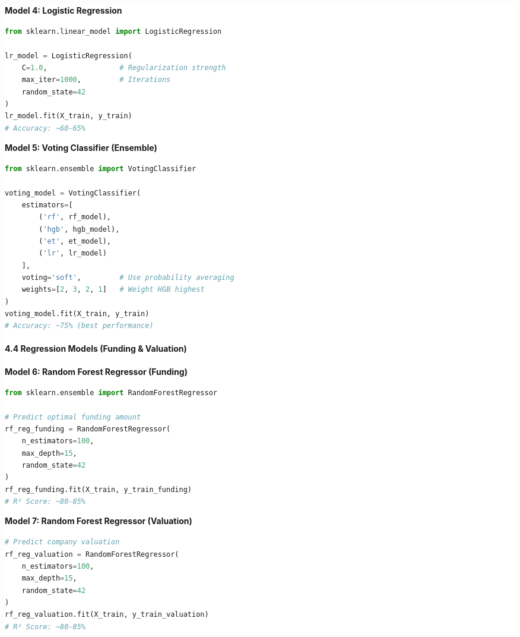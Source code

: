 **Model 4: Logistic Regression**
```python
from sklearn.linear_model import LogisticRegression

lr_model = LogisticRegression(
    C=1.0,                 # Regularization strength
    max_iter=1000,         # Iterations
    random_state=42
)
lr_model.fit(X_train, y_train)
# Accuracy: ~60-65%
```

**Model 5: Voting Classifier (Ensemble)**
```python
from sklearn.ensemble import VotingClassifier

voting_model = VotingClassifier(
    estimators=[
        ('rf', rf_model),
        ('hgb', hgb_model),
        ('et', et_model),
        ('lr', lr_model)
    ],
    voting='soft',         # Use probability averaging
    weights=[2, 3, 2, 1]   # Weight HGB highest
)
voting_model.fit(X_train, y_train)
# Accuracy: ~75% (best performance)
```

#### 4.4 Regression Models (Funding & Valuation)

**Model 6: Random Forest Regressor (Funding)**
```python
from sklearn.ensemble import RandomForestRegressor

# Predict optimal funding amount
rf_reg_funding = RandomForestRegressor(
    n_estimators=100,
    max_depth=15,
    random_state=42
)
rf_reg_funding.fit(X_train, y_train_funding)
# R² Score: ~80-85%
```

**Model 7: Random Forest Regressor (Valuation)**
```python
# Predict company valuation
rf_reg_valuation = RandomForestRegressor(
    n_estimators=100,
    max_depth=15,
    random_state=42
)
rf_reg_valuation.fit(X_train, y_train_valuation)
# R² Score: ~80-85%
```
